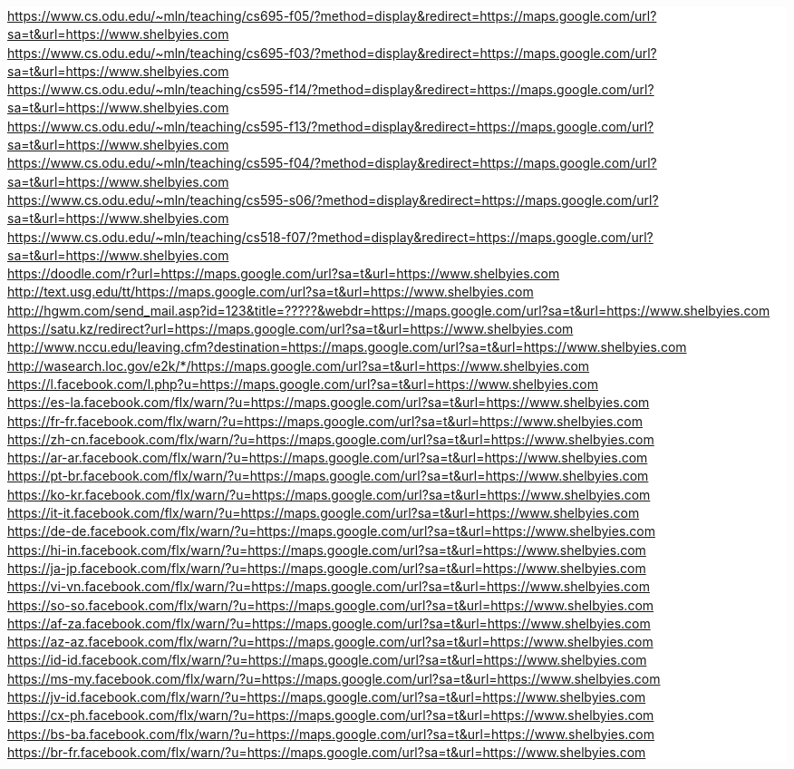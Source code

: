 https://www.cs.odu.edu/~mln/teaching/cs695-f05/?method=display&redirect=https://maps.google.com/url?sa=t&url=https://www.shelbyies.com <br/>
https://www.cs.odu.edu/~mln/teaching/cs695-f03/?method=display&redirect=https://maps.google.com/url?sa=t&url=https://www.shelbyies.com <br/>
https://www.cs.odu.edu/~mln/teaching/cs595-f14/?method=display&redirect=https://maps.google.com/url?sa=t&url=https://www.shelbyies.com <br/>
https://www.cs.odu.edu/~mln/teaching/cs595-f13/?method=display&redirect=https://maps.google.com/url?sa=t&url=https://www.shelbyies.com <br/>
https://www.cs.odu.edu/~mln/teaching/cs595-f04/?method=display&redirect=https://maps.google.com/url?sa=t&url=https://www.shelbyies.com <br/>
https://www.cs.odu.edu/~mln/teaching/cs595-s06/?method=display&redirect=https://maps.google.com/url?sa=t&url=https://www.shelbyies.com <br/>
https://www.cs.odu.edu/~mln/teaching/cs518-f07/?method=display&redirect=https://maps.google.com/url?sa=t&url=https://www.shelbyies.com <br/>
https://doodle.com/r?url=https://maps.google.com/url?sa=t&url=https://www.shelbyies.com <br/>
http://text.usg.edu/tt/https://maps.google.com/url?sa=t&url=https://www.shelbyies.com <br/>
http://hgwm.com/send_mail.asp?id=123&title=?????&webdr=https://maps.google.com/url?sa=t&url=https://www.shelbyies.com <br/>
https://satu.kz/redirect?url=https://maps.google.com/url?sa=t&url=https://www.shelbyies.com <br/>
http://www.nccu.edu/leaving.cfm?destination=https://maps.google.com/url?sa=t&url=https://www.shelbyies.com <br/>
http://wasearch.loc.gov/e2k/*/https://maps.google.com/url?sa=t&url=https://www.shelbyies.com <br/>
https://l.facebook.com/l.php?u=https://maps.google.com/url?sa=t&url=https://www.shelbyies.com <br/>
https://es-la.facebook.com/flx/warn/?u=https://maps.google.com/url?sa=t&url=https://www.shelbyies.com <br/>
https://fr-fr.facebook.com/flx/warn/?u=https://maps.google.com/url?sa=t&url=https://www.shelbyies.com <br/>
https://zh-cn.facebook.com/flx/warn/?u=https://maps.google.com/url?sa=t&url=https://www.shelbyies.com <br/>
https://ar-ar.facebook.com/flx/warn/?u=https://maps.google.com/url?sa=t&url=https://www.shelbyies.com <br/>
https://pt-br.facebook.com/flx/warn/?u=https://maps.google.com/url?sa=t&url=https://www.shelbyies.com <br/>
https://ko-kr.facebook.com/flx/warn/?u=https://maps.google.com/url?sa=t&url=https://www.shelbyies.com <br/>
https://it-it.facebook.com/flx/warn/?u=https://maps.google.com/url?sa=t&url=https://www.shelbyies.com <br/>
https://de-de.facebook.com/flx/warn/?u=https://maps.google.com/url?sa=t&url=https://www.shelbyies.com <br/>
https://hi-in.facebook.com/flx/warn/?u=https://maps.google.com/url?sa=t&url=https://www.shelbyies.com <br/>
https://ja-jp.facebook.com/flx/warn/?u=https://maps.google.com/url?sa=t&url=https://www.shelbyies.com <br/>
https://vi-vn.facebook.com/flx/warn/?u=https://maps.google.com/url?sa=t&url=https://www.shelbyies.com <br/>
https://so-so.facebook.com/flx/warn/?u=https://maps.google.com/url?sa=t&url=https://www.shelbyies.com <br/>
https://af-za.facebook.com/flx/warn/?u=https://maps.google.com/url?sa=t&url=https://www.shelbyies.com <br/>
https://az-az.facebook.com/flx/warn/?u=https://maps.google.com/url?sa=t&url=https://www.shelbyies.com <br/>
https://id-id.facebook.com/flx/warn/?u=https://maps.google.com/url?sa=t&url=https://www.shelbyies.com <br/>
https://ms-my.facebook.com/flx/warn/?u=https://maps.google.com/url?sa=t&url=https://www.shelbyies.com <br/>
https://jv-id.facebook.com/flx/warn/?u=https://maps.google.com/url?sa=t&url=https://www.shelbyies.com <br/>
https://cx-ph.facebook.com/flx/warn/?u=https://maps.google.com/url?sa=t&url=https://www.shelbyies.com <br/>
https://bs-ba.facebook.com/flx/warn/?u=https://maps.google.com/url?sa=t&url=https://www.shelbyies.com <br/>
https://br-fr.facebook.com/flx/warn/?u=https://maps.google.com/url?sa=t&url=https://www.shelbyies.com <br/>